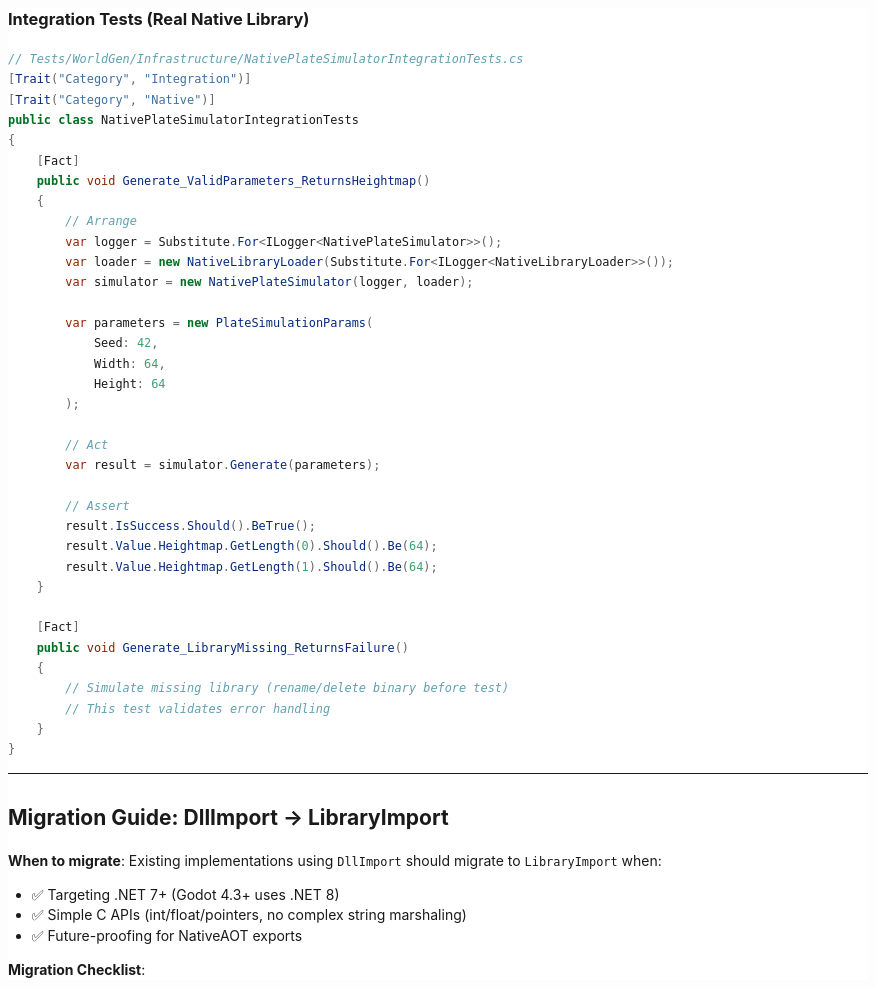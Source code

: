 ### Integration Tests (Real Native Library)

```csharp
// Tests/WorldGen/Infrastructure/NativePlateSimulatorIntegrationTests.cs
[Trait("Category", "Integration")]
[Trait("Category", "Native")]
public class NativePlateSimulatorIntegrationTests
{
    [Fact]
    public void Generate_ValidParameters_ReturnsHeightmap()
    {
        // Arrange
        var logger = Substitute.For<ILogger<NativePlateSimulator>>();
        var loader = new NativeLibraryLoader(Substitute.For<ILogger<NativeLibraryLoader>>());
        var simulator = new NativePlateSimulator(logger, loader);

        var parameters = new PlateSimulationParams(
            Seed: 42,
            Width: 64,
            Height: 64
        );

        // Act
        var result = simulator.Generate(parameters);

        // Assert
        result.IsSuccess.Should().BeTrue();
        result.Value.Heightmap.GetLength(0).Should().Be(64);
        result.Value.Heightmap.GetLength(1).Should().Be(64);
    }

    [Fact]
    public void Generate_LibraryMissing_ReturnsFailure()
    {
        // Simulate missing library (rename/delete binary before test)
        // This test validates error handling
    }
}
```

---

## Migration Guide: DllImport → LibraryImport

**When to migrate**: Existing implementations using `DllImport` should migrate to `LibraryImport` when:
- ✅ Targeting .NET 7+ (Godot 4.3+ uses .NET 8)
- ✅ Simple C APIs (int/float/pointers, no complex string marshaling)
- ✅ Future-proofing for NativeAOT exports

**Migration Checklist**:
